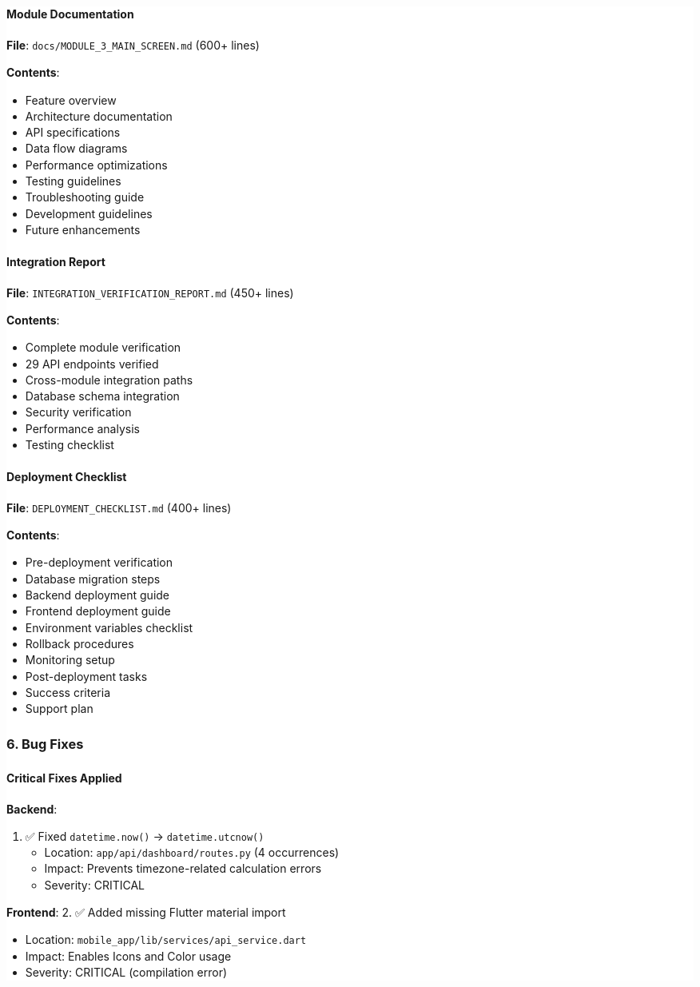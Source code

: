 #### Module Documentation
**File**: `docs/MODULE_3_MAIN_SCREEN.md` (600+ lines)

**Contents**:
- Feature overview
- Architecture documentation
- API specifications
- Data flow diagrams
- Performance optimizations
- Testing guidelines
- Troubleshooting guide
- Development guidelines
- Future enhancements

#### Integration Report
**File**: `INTEGRATION_VERIFICATION_REPORT.md` (450+ lines)

**Contents**:
- Complete module verification
- 29 API endpoints verified
- Cross-module integration paths
- Database schema integration
- Security verification
- Performance analysis
- Testing checklist

#### Deployment Checklist
**File**: `DEPLOYMENT_CHECKLIST.md` (400+ lines)

**Contents**:
- Pre-deployment verification
- Database migration steps
- Backend deployment guide
- Frontend deployment guide
- Environment variables checklist
- Rollback procedures
- Monitoring setup
- Post-deployment tasks
- Success criteria
- Support plan

### 6. Bug Fixes

#### Critical Fixes Applied

**Backend**:
1. ✅ Fixed `datetime.now()` → `datetime.utcnow()`
   - Location: `app/api/dashboard/routes.py` (4 occurrences)
   - Impact: Prevents timezone-related calculation errors
   - Severity: CRITICAL

**Frontend**:
2. ✅ Added missing Flutter material import
   - Location: `mobile_app/lib/services/api_service.dart`
   - Impact: Enables Icons and Color usage
   - Severity: CRITICAL (compilation error)
